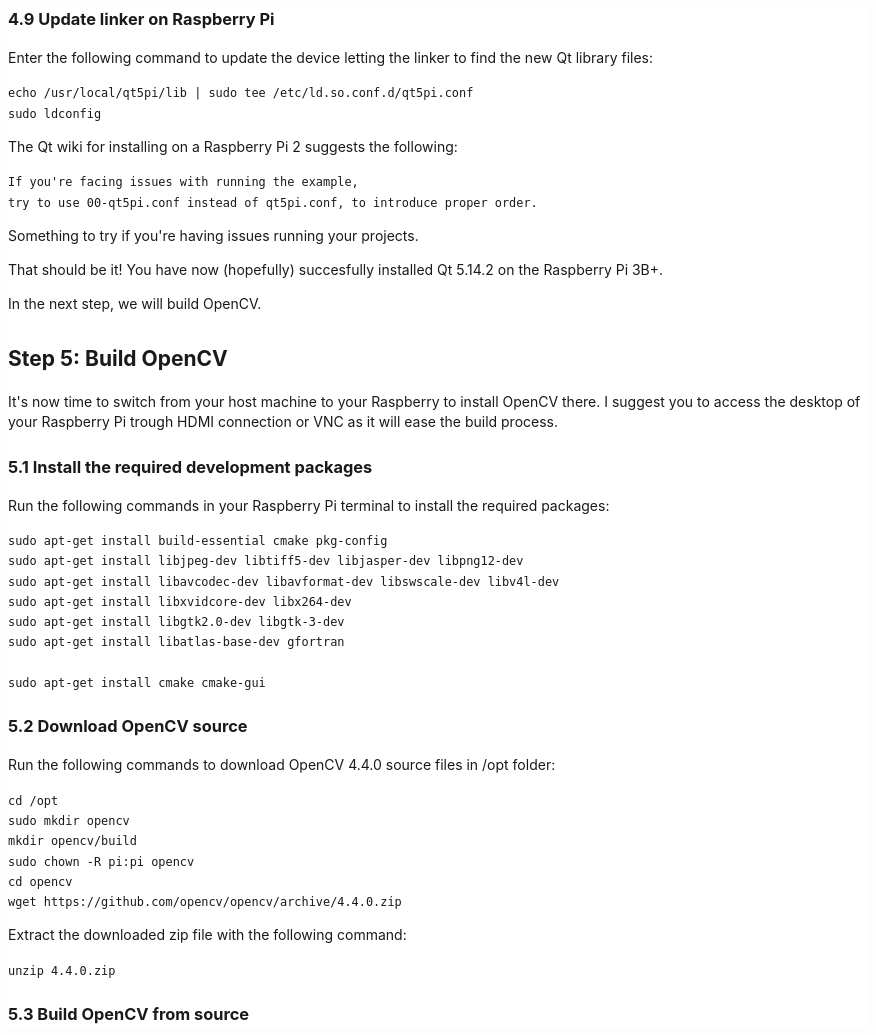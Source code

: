 ### 4.9 Update linker on Raspberry Pi

Enter the following command to update the device letting the linker to find the new Qt library files:

	echo /usr/local/qt5pi/lib | sudo tee /etc/ld.so.conf.d/qt5pi.conf
	sudo ldconfig

The Qt wiki for installing on a Raspberry Pi 2 suggests the following:

	If you're facing issues with running the example,
	try to use 00-qt5pi.conf instead of qt5pi.conf, to introduce proper order.

Something to try if you're having issues running your projects.

That should be it! You have now (hopefully) succesfully installed Qt 5.14.2 on the Raspberry Pi 3B+.

In the next step, we will build OpenCV.


## Step 5: Build OpenCV

It's now time to switch from your host machine to your Raspberry to install OpenCV there. I suggest you to access the desktop of your Raspberry Pi trough HDMI connection or VNC as it will ease the build process.

### 5.1 Install the required development packages

Run the following commands in your Raspberry Pi terminal to install the required packages:

	sudo apt-get install build-essential cmake pkg-config
	sudo apt-get install libjpeg-dev libtiff5-dev libjasper-dev libpng12-dev
	sudo apt-get install libavcodec-dev libavformat-dev libswscale-dev libv4l-dev
	sudo apt-get install libxvidcore-dev libx264-dev
	sudo apt-get install libgtk2.0-dev libgtk-3-dev
	sudo apt-get install libatlas-base-dev gfortran

	sudo apt-get install cmake cmake-gui


### 5.2 Download OpenCV source

Run the following commands to download OpenCV 4.4.0 source files in /opt folder:

	cd /opt
	sudo mkdir opencv
	mkdir opencv/build
	sudo chown -R pi:pi opencv
	cd opencv
	wget https://github.com/opencv/opencv/archive/4.4.0.zip

Extract the downloaded zip file with the following command:

	unzip 4.4.0.zip

### 5.3 Build OpenCV from source
